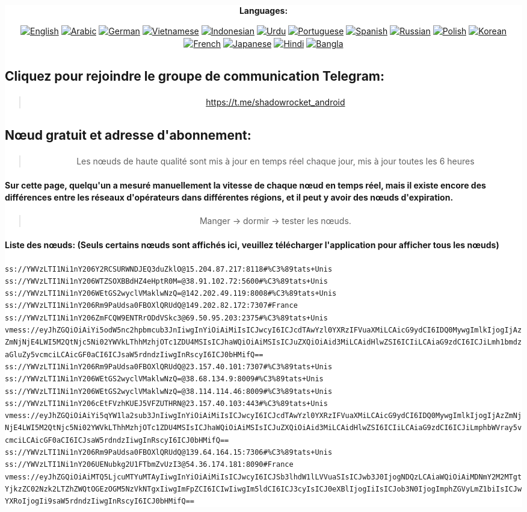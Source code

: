 
<div align="center">

**Languages:**

[![English](https://img.shields.io/badge/Language-English-red?style=for-the-badge)](README-en.md)
[![Arabic](https://img.shields.io/badge/Language-Arabic-red?style=for-the-badge)](README-ar.md)
[![German](https://img.shields.io/badge/Language-German-red?style=for-the-badge)](README-de.md)
[![Vietnamese](https://img.shields.io/badge/Language-Vietnamese-red?style=for-the-badge)](README-vi.md)
[![Indonesian](https://img.shields.io/badge/Language-Indonesian-red?style=for-the-badge)](README-id.md)
[![Urdu](https://img.shields.io/badge/Language-Urdu-red?style=for-the-badge)](README-ur-PK.md)
[![Portuguese](https://img.shields.io/badge/Language-Portuguese-red?style=for-the-badge)](README-pt-BR.md)
[![Spanish](https://img.shields.io/badge/Language-Spanish-red?style=for-the-badge)](README-es.md)
[![Russian](https://img.shields.io/badge/Language-Russian-red?style=for-the-badge)](README-ru.md)
[![Polish](https://img.shields.io/badge/Language-Polish-red?style=for-the-badge)](README-pl.md)
[![Korean](https://img.shields.io/badge/Language-Korean-red?style=for-the-badge)](README-ko-KR.md)
[![French](https://img.shields.io/badge/Language-French-red?style=for-the-badge)](README-fr.md)
[![Japanese](https://img.shields.io/badge/Language-Japanese-red?style=for-the-badge)](README-ja.md)
[![Hindi](https://img.shields.io/badge/Language-Hindi-red?style=for-the-badge)](README-hi.md)
[![Bangla](https://img.shields.io/badge/Language-Bangla-red?style=for-the-badge)](README-bn.md)

</div>
<h2>Cliquez pour rejoindre le groupe de communication Telegram:</h2>
 <blockquote>
 <p style="text-align: center;"><a href="https://t.me/shadowrocket_android">https://t.me/shadowrocket_android</a></p>
 </blockquote>
 <h2>Nœud gratuit et adresse d'abonnement:</h2>
 <blockquote>
 <p style="text-align: center;">Les nœuds de haute qualité sont mis à jour en temps réel chaque jour, mis à jour toutes les 6 heures</p>
 </blockquote>
 <h4>Sur cette page, quelqu'un a mesuré manuellement la vitesse de chaque nœud en temps réel, mais il existe encore des différences entre les réseaux d'opérateurs dans différentes régions, et il peut y avoir des nœuds d'expiration. </h4>
 <blockquote>
 <p style="text-align: center;">Manger -> dormir -> tester les nœuds. </p>
 </blockquote>
 <h4>Liste des nœuds: (Seuls certains nœuds sont affichés ici, veuillez télécharger l'application pour afficher tous les nœuds)</h4>
    
```
ss://YWVzLTI1Ni1nY206Y2RCSURWNDJEQ3duZklO@15.204.87.217:8118#%C3%89tats+Unis
ss://YWVzLTI1Ni1nY206WTZSOXBBdHZ4eHptR0M=@38.91.102.72:5600#%C3%89tats+Unis
ss://YWVzLTI1Ni1nY206WEtGS2wyclVMaklwNzQ=@142.202.49.119:8008#%C3%89tats+Unis
ss://YWVzLTI1Ni1nY206Rm9PaUdsa0FBOXlQRUdQ@149.202.82.172:7307#France
ss://YWVzLTI1Ni1nY206ZmFCQW9ENTRrODdVSkc3@69.50.95.203:2375#%C3%89tats+Unis
vmess://eyJhZGQiOiAiYi5odW5nc2hpbmcub3JnIiwgInYiOiAiMiIsICJwcyI6ICJcdTAwYzl0YXRzIFVuaXMiLCAicG9ydCI6IDQ0MywgImlkIjogIjAzZmNjNjE4LWI5M2QtNjc5Ni02YWVkLThhMzhjOTc1ZDU4MSIsICJhaWQiOiAiMSIsICJuZXQiOiAid3MiLCAidHlwZSI6ICIiLCAiaG9zdCI6ICJiLmh1bmdzaGluZy5vcmciLCAicGF0aCI6ICJsaW5rdndzIiwgInRscyI6ICJ0bHMifQ==
ss://YWVzLTI1Ni1nY206Rm9PaUdsa0FBOXlQRUdQ@23.157.40.101:7307#%C3%89tats+Unis
ss://YWVzLTI1Ni1nY206WEtGS2wyclVMaklwNzQ=@38.68.134.9:8009#%C3%89tats+Unis
ss://YWVzLTI1Ni1nY206WEtGS2wyclVMaklwNzQ=@38.114.114.46:8009#%C3%89tats+Unis
ss://YWVzLTI1Ni1nY206cEtFVzhKUEJ5VFZUTHRN@23.157.40.103:443#%C3%89tats+Unis
vmess://eyJhZGQiOiAiYi5qYW1la2sub3JnIiwgInYiOiAiMiIsICJwcyI6ICJcdTAwYzl0YXRzIFVuaXMiLCAicG9ydCI6IDQ0MywgImlkIjogIjAzZmNjNjE4LWI5M2QtNjc5Ni02YWVkLThhMzhjOTc1ZDU4MSIsICJhaWQiOiAiMSIsICJuZXQiOiAid3MiLCAidHlwZSI6ICIiLCAiaG9zdCI6ICJiLmphbWVray5vcmciLCAicGF0aCI6ICJsaW5rdndzIiwgInRscyI6ICJ0bHMifQ==
ss://YWVzLTI1Ni1nY206Rm9PaUdsa0FBOXlQRUdQ@139.64.164.15:7306#%C3%89tats+Unis
ss://YWVzLTI1Ni1nY206UENubkg2U1FTbmZvUzI3@54.36.174.181:8090#France
vmess://eyJhZGQiOiAiMTQ5LjcuMTYuMTAyIiwgInYiOiAiMiIsICJwcyI6ICJSb3lhdW1lLVVuaSIsICJwb3J0IjogNDQzLCAiaWQiOiAiMDNmY2M2MTgtYjkzZC02Nzk2LTZhZWQtOGEzOGM5NzVkNTgxIiwgImFpZCI6ICIwIiwgIm5ldCI6ICJ3cyIsICJ0eXBlIjogIiIsICJob3N0IjogImphZGVyLmZ1biIsICJwYXRoIjogIi9saW5rdndzIiwgInRscyI6ICJ0bHMifQ==
```